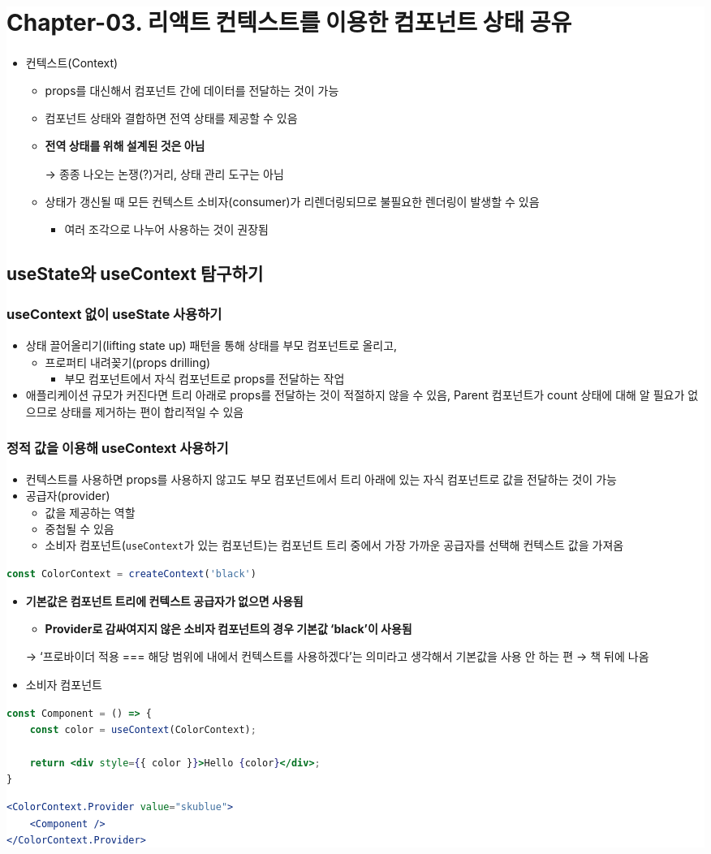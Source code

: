 # Chapter-03. 리액트 컨텍스트를 이용한 컴포넌트 상태 공유

- 컨텍스트(Context)
    - props를 대신해서 컴포넌트 간에 데이터를 전달하는 것이 가능
    - 컴포넌트 상태와 결합하면 전역 상태를 제공할 수 있음
    - **전역 상태를 위해 설계된 것은 아님**
        
        → 종종 나오는 논쟁(?)거리, 상태 관리 도구는 아님
        
    - 상태가 갱신될 때 모든 컨텍스트 소비자(consumer)가 리렌더링되므로 불필요한 렌더링이 발생할 수 있음
        - 여러 조각으로 나누어 사용하는 것이 권장됨

## useState와 useContext 탐구하기

### useContext 없이 useState 사용하기

- 상태 끌어올리기(lifting state up) 패턴을 통해 상태를 부모 컴포넌트로 올리고,
    - 프로퍼티 내려꽂기(props drilling)
        - 부모 컴포넌트에서 자식 컴포넌트로 props를 전달하는 작업
- 애플리케이션 규모가 커진다면 트리 아래로 props를 전달하는 것이 적절하지 않을 수 있음, Parent 컴포넌트가 count 상태에 대해 알 필요가 없으므로 상태를 제거하는 편이 합리적일 수 있음

### 정적 값을 이용해 useContext 사용하기

- 컨텍스트를 사용하면 props를 사용하지 않고도 부모 컴포넌트에서 트리 아래에 있는 자식 컴포넌트로 값을 전달하는 것이 가능
- 공급자(provider)
    - 값을 제공하는 역할
    - 중첩될 수 있음
    - 소비자 컴포넌트(`useContext`가 있는 컴포넌트)는 컴포넌트 트리 중에서 가장 가까운 공급자를 선택해 컨텍스트 값을 가져옴

```jsx
const ColorContext = createContext('black')
```

- **기본값은 컴포넌트 트리에 컨텍스트 공급자가 없으면 사용됨**
    - **Provider로 감싸여지지 않은 소비자 컴포넌트의 경우 기본값 ‘black’이 사용됨**
    
    → ‘프로바이더 적용 === 해당 범위에 내에서 컨텍스트를 사용하겠다’는 의미라고 생각해서 기본값을 사용 안 하는 편 → 책 뒤에 나옴
    
- 소비자 컴포넌트

```jsx
const Component = () => {
	const color = useContext(ColorContext);
	
	return <div style={{ color }}>Hello {color}</div>;
}
```

```jsx
<ColorContext.Provider value="skublue">
	<Component />
</ColorContext.Provider>
```
